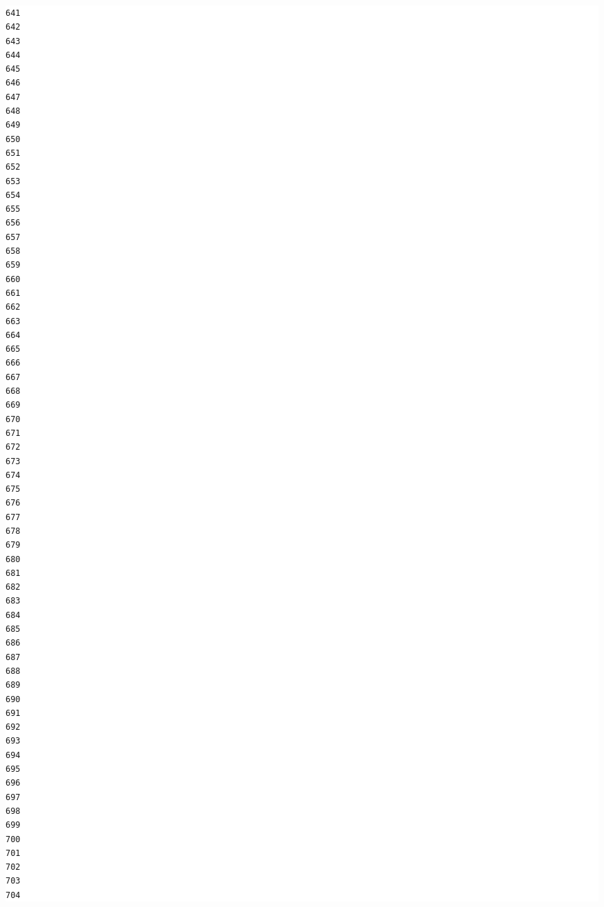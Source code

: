     641
    642
    643
    644
    645
    646
    647
    648
    649
    650
    651
    652
    653
    654
    655
    656
    657
    658
    659
    660
    661
    662
    663
    664
    665
    666
    667
    668
    669
    670
    671
    672
    673
    674
    675
    676
    677
    678
    679
    680
    681
    682
    683
    684
    685
    686
    687
    688
    689
    690
    691
    692
    693
    694
    695
    696
    697
    698
    699
    700
    701
    702
    703
    704